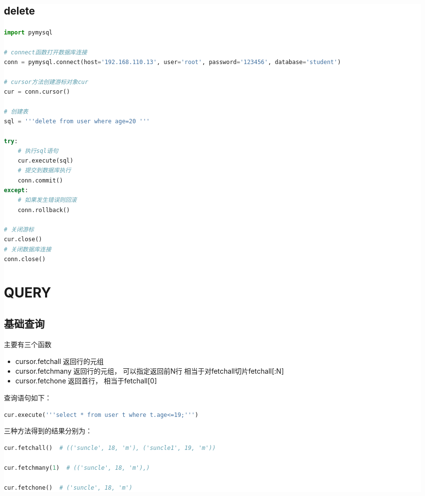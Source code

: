 ## delete

```python
import pymysql

# connect函数打开数据库连接
conn = pymysql.connect(host='192.168.110.13', user='root', password='123456', database='student')

# cursor方法创建游标对象cur
cur = conn.cursor()

# 创建表
sql = '''delete from user where age=20 '''

try:
    # 执行sql语句
    cur.execute(sql)
    # 提交到数据库执行
    conn.commit()
except:
    # 如果发生错误则回滚
    conn.rollback()

# 关闭游标
cur.close()
# 关闭数据库连接
conn.close()
```

# QUERY

## 基础查询

主要有三个函数

- cursor.fetchall 返回行的元组
- cursor.fetchmany 返回行的元组， 可以指定返回前N行 相当于对fetchall切片fetchall[:N]
- cursor.fetchone 返回首行， 相当于fetchall[0]

查询语句如下：

```python
cur.execute('''select * from user t where t.age<=19;''')
```

三种方法得到的结果分别为：

```python
cur.fetchall()  # (('suncle', 18, 'm'), ('suncle1', 19, 'm'))

cur.fetchmany(1)  # (('suncle', 18, 'm'),)

cur.fetchone()  # ('suncle', 18, 'm')
```
